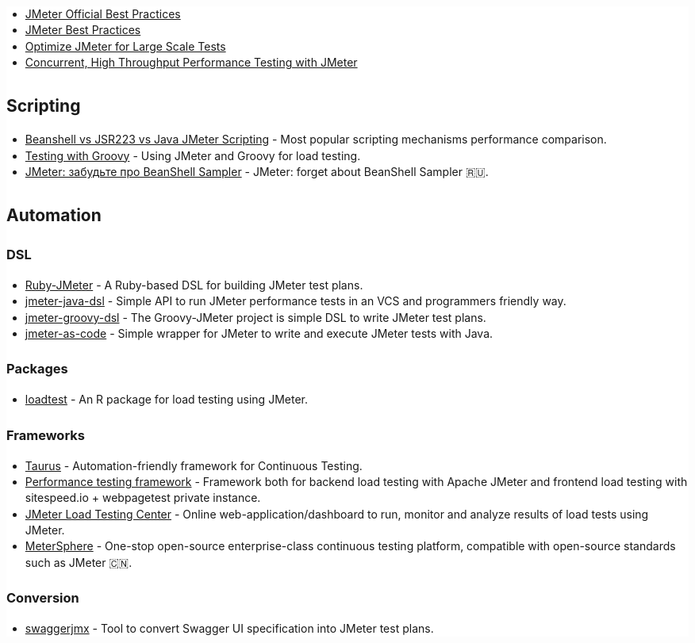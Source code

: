 - [JMeter Official Best Practices](https://jmeter.apache.org/usermanual/best-practices.html)
- [JMeter Best Practices](https://guide.blazemeter.com/hc/en-us/articles/207421405-JMeter-Best-Practices)
- [Optimize JMeter for Large Scale Tests](https://octoperf.com/blog/2017/10/12/optimize-jmeter-for-large-scale-tests/)
- [Concurrent, High Throughput Performance Testing with JMeter](https://howtojboss.wordpress.com/2012/07/31/concurrent-high-throughput-performance-testing-with-jmeter/)

## Scripting

- [Beanshell vs JSR223 vs Java JMeter Scripting](https://www.blazemeter.com/blog/beanshell-vs-jsr223-vs-java-jmeter-scripting-its-performance/) - Most popular scripting mechanisms performance comparison.
- [Testing with Groovy](https://static.packt-cdn.com/downloads/Testingwithgroovy.pdf) - Using JMeter and Groovy for load testing.
- [JMeter: забудьте про BeanShell Sampler](https://habr.com/ru/post/250731/) - JMeter: forget about BeanShell Sampler :ru:.

## Automation

### DSL

- [Ruby-JMeter](https://github.com/flood-io/ruby-jmeter) - A Ruby-based DSL for building JMeter test plans.
- [jmeter-java-dsl](https://abstracta.github.io/jmeter-java-dsl/) - Simple API to run JMeter performance tests in an VCS and programmers friendly way.
- [jmeter-groovy-dsl](https://github.com/smicyk/groovy-jmeter) - The Groovy-JMeter project is simple DSL to write JMeter test plans.
- [jmeter-as-code](https://github.com/anasoid/jmeter-as-code) - Simple wrapper for JMeter to write and execute JMeter tests with Java.

### Packages

- [loadtest](https://github.com/tmobile/loadtest) - An R package for load testing using JMeter.

### Frameworks

- [Taurus](https://gettaurus.org/) - Automation-friendly framework for Continuous Testing.
- [Performance testing framework](https://github.com/serputko/performance-testing-framework) - Framework both for backend load testing with Apache JMeter and frontend load testing with sitespeed.io + webpagetest private instance.
- [JMeter Load Testing Center](https://github.com/innogames/ltc) - Online web-application/dashboard to run, monitor and analyze results of load tests using JMeter.
- [MeterSphere](https://github.com/metersphere/metersphere/blob/master/README-EN.md) - One-stop open-source enterprise-class continuous testing platform, compatible with open-source standards such as JMeter :cn:.

### Conversion

- [swaggerjmx](https://github.com/Pactortester/swaggerjmx) - Tool to convert Swagger UI specification into JMeter test plans.
